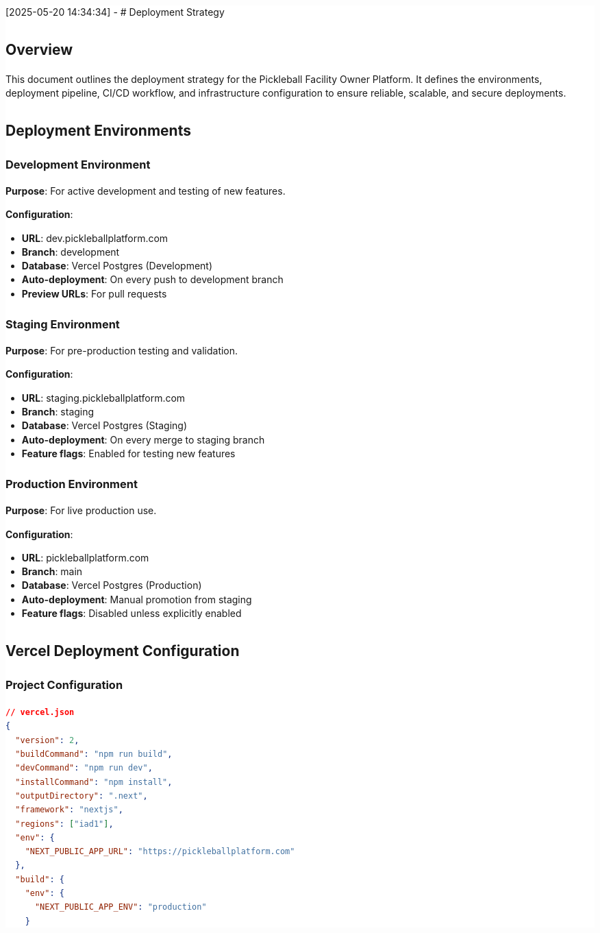 
[2025-05-20 14:34:34] - # Deployment Strategy

## Overview

This document outlines the deployment strategy for the Pickleball Facility Owner Platform. It defines the environments, deployment pipeline, CI/CD workflow, and infrastructure configuration to ensure reliable, scalable, and secure deployments.

## Deployment Environments

### Development Environment

**Purpose**: For active development and testing of new features.

**Configuration**:
- **URL**: dev.pickleballplatform.com
- **Branch**: development
- **Database**: Vercel Postgres (Development)
- **Auto-deployment**: On every push to development branch
- **Preview URLs**: For pull requests

### Staging Environment

**Purpose**: For pre-production testing and validation.

**Configuration**:
- **URL**: staging.pickleballplatform.com
- **Branch**: staging
- **Database**: Vercel Postgres (Staging)
- **Auto-deployment**: On every merge to staging branch
- **Feature flags**: Enabled for testing new features

### Production Environment

**Purpose**: For live production use.

**Configuration**:
- **URL**: pickleballplatform.com
- **Branch**: main
- **Database**: Vercel Postgres (Production)
- **Auto-deployment**: Manual promotion from staging
- **Feature flags**: Disabled unless explicitly enabled

## Vercel Deployment Configuration

### Project Configuration

```json
// vercel.json
{
  "version": 2,
  "buildCommand": "npm run build",
  "devCommand": "npm run dev",
  "installCommand": "npm install",
  "outputDirectory": ".next",
  "framework": "nextjs",
  "regions": ["iad1"],
  "env": {
    "NEXT_PUBLIC_APP_URL": "https://pickleballplatform.com"
  },
  "build": {
    "env": {
      "NEXT_PUBLIC_APP_ENV": "production"
    }
```